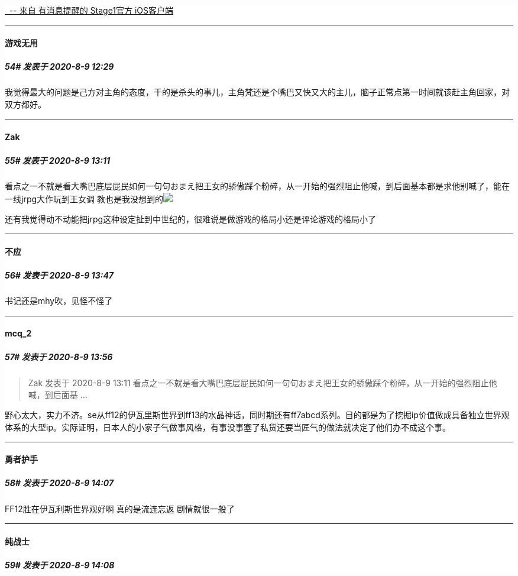 [  -- 来自 有消息提醒的 Stage1官方 iOS客户端](https://itunes.apple.com/fi/app/saraba1st/id1221237470?mt=8)


-----

####  游戏无用  
##### 54#       发表于 2020-8-9 12:29


我觉得最大的问题是己方对主角的态度，干的是杀头的事儿，主角梵还是个嘴巴又快又大的主儿，脑子正常点第一时间就该赶主角回家，对双方都好。


-----

####  Zak  
##### 55#       发表于 2020-8-9 13:11


看点之一不就是看大嘴巴底层屁民如何一句句おまえ把王女的骄傲踩个粉碎，从一开始的强烈阻止他喊，到后面基本都是求他别喊了，能在一线jrpg大作玩到王女调 教也是我没想到的<img src="https://static.saraba1st.com/image/smiley/face2017/037.png" referrerpolicy="no-referrer">

还有我觉得动不动能把jrpg这种设定扯到中世纪的，很难说是做游戏的格局小还是评论游戏的格局小了


-----

####  不应  
##### 56#       发表于 2020-8-9 13:47


书记还是mhy吹，见怪不怪了


-----

####  mcq_2  
##### 57#       发表于 2020-8-9 13:56


<blockquote>Zak 发表于 2020-8-9 13:11
看点之一不就是看大嘴巴底层屁民如何一句句おまえ把王女的骄傲踩个粉碎，从一开始的强烈阻止他喊，到后面基 ...</blockquote>
野心太大，实力不济。se从ff12的伊瓦里斯世界到ff13的水晶神话，同时期还有ff7abcd系列。目的都是为了挖掘ip价值做成具备独立世界观体系的大型ip。实际证明，日本人的小家子气做事风格，有事没事塞了私货还要当匠气的做法就决定了他们办不成这个事。


-----

####  勇者护手  
##### 58#       发表于 2020-8-9 14:07


FF12胜在伊瓦利斯世界观好啊 真的是流连忘返 剧情就很一般了


-----

####  纯战士  
##### 59#       发表于 2020-8-9 14:08

